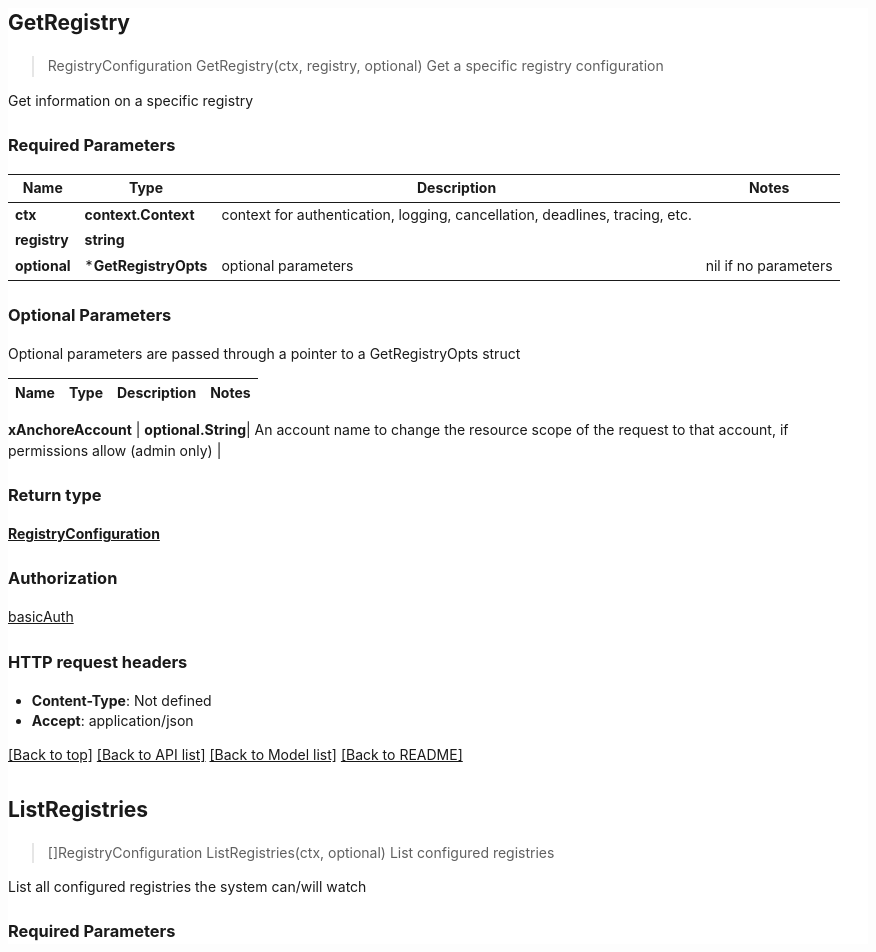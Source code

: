
## GetRegistry

> RegistryConfiguration GetRegistry(ctx, registry, optional)
Get a specific registry configuration

Get information on a specific registry

### Required Parameters


Name | Type | Description  | Notes
------------- | ------------- | ------------- | -------------
**ctx** | **context.Context** | context for authentication, logging, cancellation, deadlines, tracing, etc.
**registry** | **string**|  | 
 **optional** | ***GetRegistryOpts** | optional parameters | nil if no parameters

### Optional Parameters

Optional parameters are passed through a pointer to a GetRegistryOpts struct


Name | Type | Description  | Notes
------------- | ------------- | ------------- | -------------

 **xAnchoreAccount** | **optional.String**| An account name to change the resource scope of the request to that account, if permissions allow (admin only) | 

### Return type

[**RegistryConfiguration**](RegistryConfiguration.md)

### Authorization

[basicAuth](../README.md#basicAuth)

### HTTP request headers

- **Content-Type**: Not defined
- **Accept**: application/json

[[Back to top]](#) [[Back to API list]](../README.md#documentation-for-api-endpoints)
[[Back to Model list]](../README.md#documentation-for-models)
[[Back to README]](../README.md)


## ListRegistries

> []RegistryConfiguration ListRegistries(ctx, optional)
List configured registries

List all configured registries the system can/will watch

### Required Parameters
